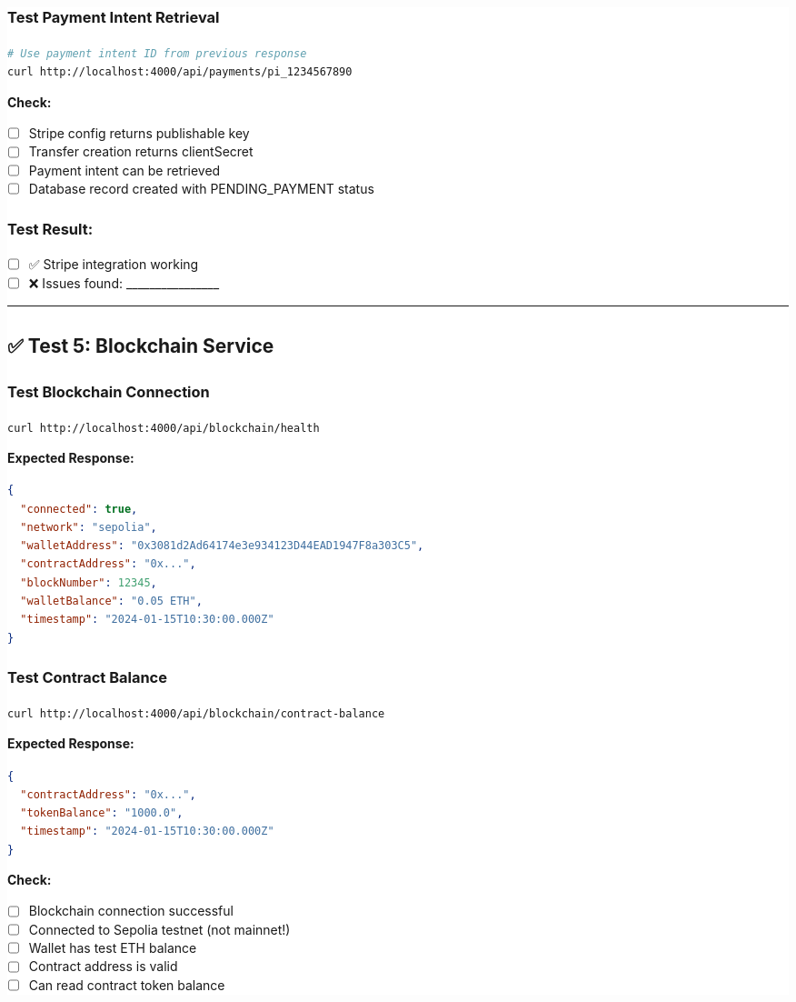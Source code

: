 ### **Test Payment Intent Retrieval**
```bash
# Use payment intent ID from previous response
curl http://localhost:4000/api/payments/pi_1234567890
```

**Check:**
- [ ] Stripe config returns publishable key
- [ ] Transfer creation returns clientSecret
- [ ] Payment intent can be retrieved
- [ ] Database record created with PENDING_PAYMENT status

### **Test Result:**
- [ ] ✅ Stripe integration working
- [ ] ❌ Issues found: ________________

---

## ✅ **Test 5: Blockchain Service**

### **Test Blockchain Connection**
```bash
curl http://localhost:4000/api/blockchain/health
```

**Expected Response:**
```json
{
  "connected": true,
  "network": "sepolia",
  "walletAddress": "0x3081d2Ad64174e3e934123D44EAD1947F8a303C5",
  "contractAddress": "0x...",
  "blockNumber": 12345,
  "walletBalance": "0.05 ETH",
  "timestamp": "2024-01-15T10:30:00.000Z"
}
```

### **Test Contract Balance**
```bash
curl http://localhost:4000/api/blockchain/contract-balance
```

**Expected Response:**
```json
{
  "contractAddress": "0x...",
  "tokenBalance": "1000.0",
  "timestamp": "2024-01-15T10:30:00.000Z"
}
```

**Check:**
- [ ] Blockchain connection successful
- [ ] Connected to Sepolia testnet (not mainnet!)
- [ ] Wallet has test ETH balance
- [ ] Contract address is valid
- [ ] Can read contract token balance
